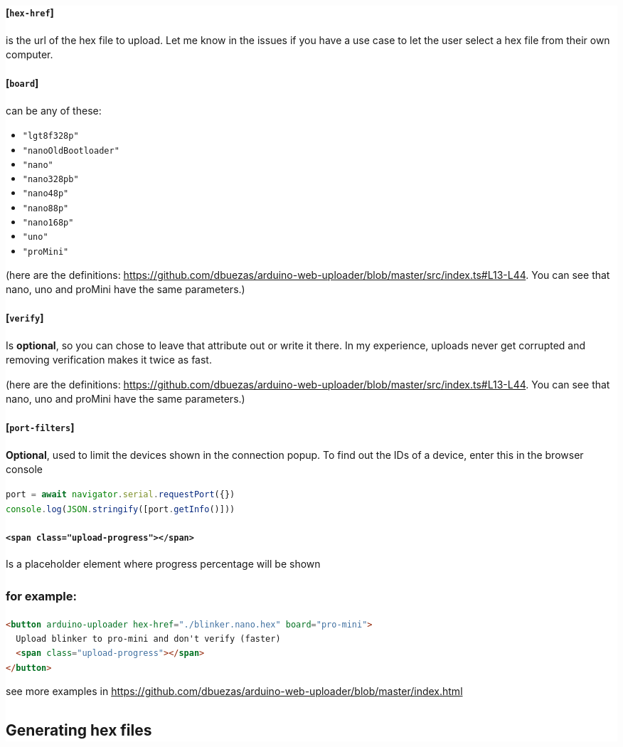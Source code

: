 #### [`hex-href`]

is the url of the hex file to upload. Let me know in the issues if you have a use case to let the user select a hex file from their own computer.

#### [`board`]

can be any of these:

- `"lgt8f328p"`
- `"nanoOldBootloader"`
- `"nano"`
- `"nano328pb"`
- `"nano48p"`
- `"nano88p"`
- `"nano168p"`
- `"uno"`
- `"proMini"`

(here are the definitions: https://github.com/dbuezas/arduino-web-uploader/blob/master/src/index.ts#L13-L44. You can see that nano, uno and proMini have the same parameters.)

#### [`verify`]

Is **optional**, so you can chose to leave that attribute out or write it there. In my experience, uploads never get corrupted and removing verification makes it twice as fast.

(here are the definitions: https://github.com/dbuezas/arduino-web-uploader/blob/master/src/index.ts#L13-L44. You can see that nano, uno and proMini have the same parameters.)

#### [`port-filters`]

**Optional**, used to limit the devices shown in the connection popup.
To find out the IDs of a device, enter this in the browser console

```js
port = await navigator.serial.requestPort({})
console.log(JSON.stringify([port.getInfo()]))
```

#### `<span class="upload-progress"></span>`

Is a placeholder element where progress percentage will be shown

### for example:

```html
<button arduino-uploader hex-href="./blinker.nano.hex" board="pro-mini">
  Upload blinker to pro-mini and don't verify (faster)
  <span class="upload-progress"></span>
</button>
```

see more examples in https://github.com/dbuezas/arduino-web-uploader/blob/master/index.html

## Generating hex files
